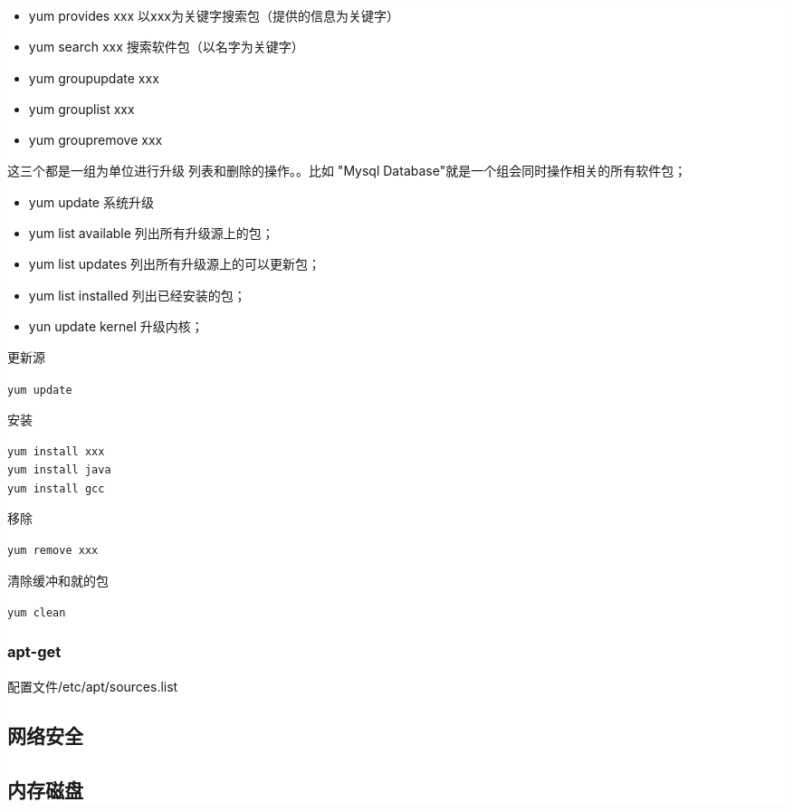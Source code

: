 - yum provides xxx    以xxx为关键字搜索包（提供的信息为关键字）

- yum search xxx      搜索软件包（以名字为关键字）

- yum groupupdate xxx

- yum grouplist xxx

- yum groupremove xxx


这三个都是一组为单位进行升级 列表和删除的操作。。比如 "Mysql Database"就是一个组会同时操作相关的所有软件包；

- yum update        系统升级

- yum list available    列出所有升级源上的包；

- yum list updates     列出所有升级源上的可以更新包；

- yum list installed     列出已经安装的包；

- yun update kernel    升级内核；


更新源

```bash
yum update
```

安装

```bash
yum install xxx
yum install java
yum install gcc 
```

移除

```
yum remove xxx
```

 清除缓冲和就的包

```bash
yum clean    
```

### apt-get


配置文件/etc/apt/sources.list

## 网络安全









## 内存磁盘
